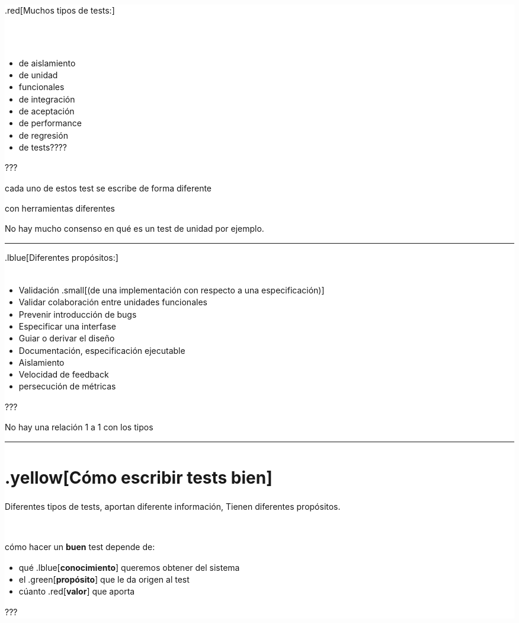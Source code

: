 .red[Muchos tipos de tests:]

<br><br>

* de aislamiento
* de unidad
* funcionales
* de integración
* de aceptación
* de performance
* de regresión
* de tests????

???

cada uno de estos test se escribe de forma diferente

con herramientas diferentes

No hay mucho consenso en qué es un test de unidad por ejemplo.

---

.lblue[Diferentes propósitos:]
<br><br>

* Validación .small[(de una implementación con respecto a una especificación)]
* Validar colaboración entre unidades funcionales
* Prevenir introducción de bugs
* Especificar una interfase
* Guiar o derivar el diseño
* Documentación, especificación ejecutable
* Aislamiento
* Velocidad de feedback
* persecución de métricas

???

No hay una relación 1 a 1 con los tipos

---

# .yellow[Cómo escribir tests bien]


Diferentes tipos de tests,
aportan diferente información,
Tienen diferentes propósitos.

<br>

cómo hacer un **buen** test depende de:

* qué .lblue[**conocimiento**] queremos obtener del sistema
* el .green[**propósito**] que le da origen al test
* cúanto .red[**valor**] que aporta

???
